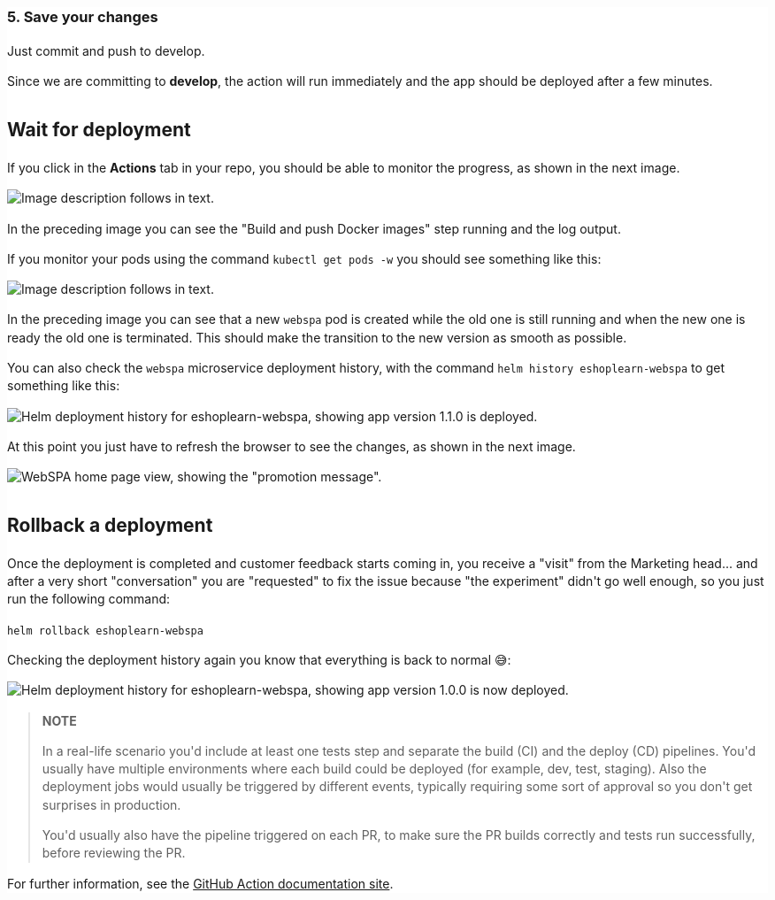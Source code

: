 ### 5. Save your changes

Just commit and push to develop.

Since we are committing to **develop**, the action will run immediately and the app should be deployed after a few minutes.

## Wait for deployment

If you click in the **Actions** tab in your repo, you should be able to monitor the progress, as shown in the next image.

![Image description follows in text.](media/monitor-github-action-progress.png)

In the preceding image you can see the "Build and push Docker images" step running and the log output.

If you monitor your pods using the command `kubectl get pods -w` you should see something like this:

![Image description follows in text.](media/replacing-pods.png)

In the preceding image you can see that a new `webspa` pod is created while the old one is still running and when the new one is ready the old one is terminated. This should make the transition to the new version as smooth as possible.

You can also check the `webspa` microservice deployment history, with the command `helm history eshoplearn-webspa` to get something like this:

![Helm deployment history for eshoplearn-webspa, showing app version 1.1.0 is deployed.](media/deployment-history.png)

At this point you just have to refresh the browser to see the changes, as shown in the next image.

![WebSPA home page view, showing the "promotion message".](media/changes-deployed.png)

## Rollback a deployment

Once the deployment is completed and customer feedback starts coming in, you receive a "visit" from the Marketing head... and after a very short "conversation" you are "requested" to fix the issue because "the experiment" didn't go well enough, so you just run the following command:

```bash
helm rollback eshoplearn-webspa
```

Checking the deployment history again you know that everything is back to normal 😅:

![Helm deployment history for eshoplearn-webspa, showing app version 1.0.0 is now deployed.](media/deployment-rollback.png)

> **NOTE**
>
> In a real-life scenario you'd include at least one tests step and separate the build (CI) and the deploy (CD) pipelines. You'd usually have multiple environments where each build could be deployed (for example, dev, test, staging). Also the deployment jobs would usually be triggered by different events, typically requiring some sort of approval so you don't get surprises in production.
>
> You'd usually also have the pipeline triggered on each PR, to make sure the PR builds correctly and tests run successfully, before reviewing the PR.

For further information, see the [GitHub Action documentation site](https://help.github.com/actions).